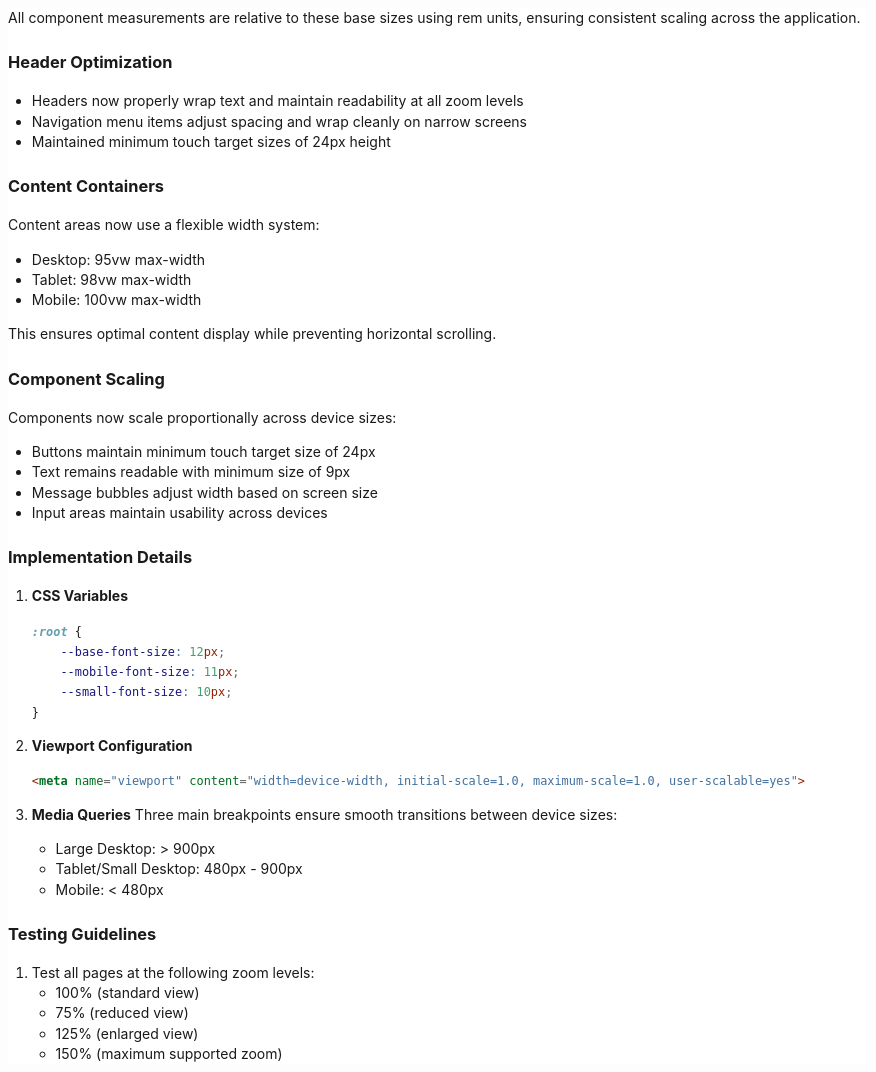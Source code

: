 All component measurements are relative to these base sizes using rem units, ensuring consistent scaling across the application.

### Header Optimization
- Headers now properly wrap text and maintain readability at all zoom levels
- Navigation menu items adjust spacing and wrap cleanly on narrow screens
- Maintained minimum touch target sizes of 24px height

### Content Containers
Content areas now use a flexible width system:
- Desktop: 95vw max-width
- Tablet: 98vw max-width
- Mobile: 100vw max-width

This ensures optimal content display while preventing horizontal scrolling.

### Component Scaling
Components now scale proportionally across device sizes:
- Buttons maintain minimum touch target size of 24px
- Text remains readable with minimum size of 9px
- Message bubbles adjust width based on screen size
- Input areas maintain usability across devices

### Implementation Details
1. **CSS Variables**
   ```css
   :root {
       --base-font-size: 12px;
       --mobile-font-size: 11px;
       --small-font-size: 10px;
   }
   ```

2. **Viewport Configuration**
   ```html
   <meta name="viewport" content="width=device-width, initial-scale=1.0, maximum-scale=1.0, user-scalable=yes">
   ```

3. **Media Queries**
   Three main breakpoints ensure smooth transitions between device sizes:
   - Large Desktop: > 900px
   - Tablet/Small Desktop: 480px - 900px
   - Mobile: < 480px

### Testing Guidelines
1. Test all pages at the following zoom levels:
   - 100% (standard view)
   - 75% (reduced view)
   - 125% (enlarged view)
   - 150% (maximum supported zoom)
